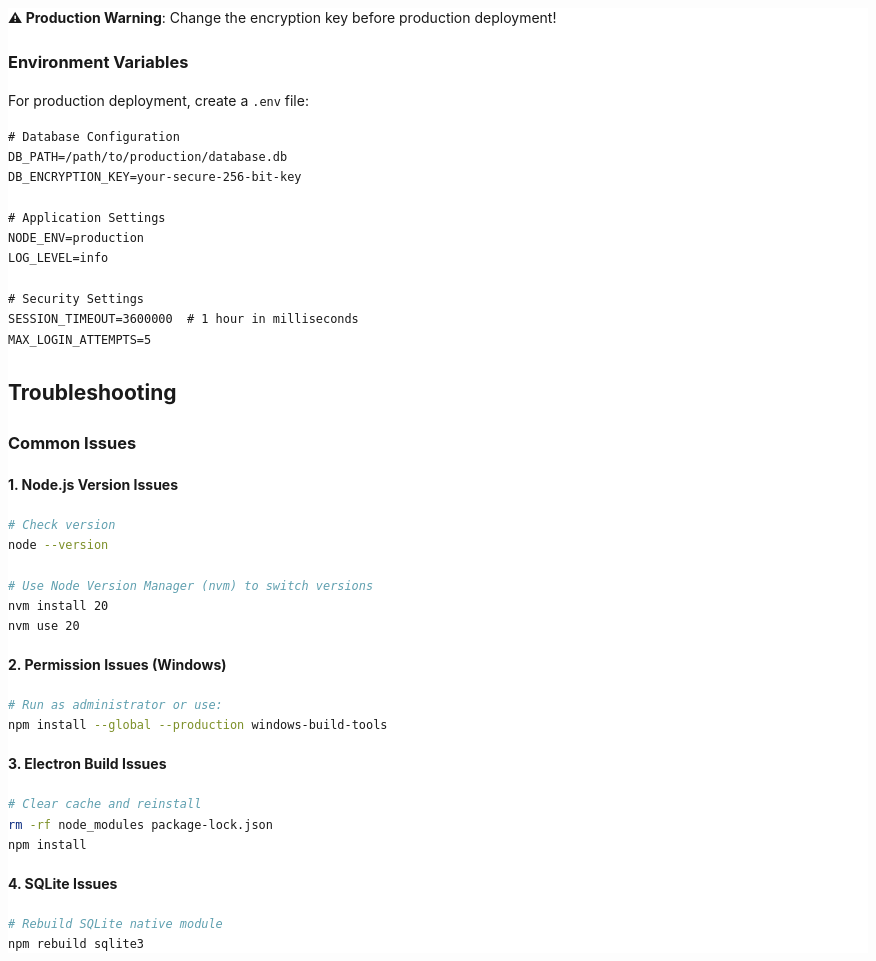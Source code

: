 **⚠️ Production Warning**: Change the encryption key before production deployment!

### Environment Variables

For production deployment, create a `.env` file:

```env
# Database Configuration
DB_PATH=/path/to/production/database.db
DB_ENCRYPTION_KEY=your-secure-256-bit-key

# Application Settings
NODE_ENV=production
LOG_LEVEL=info

# Security Settings
SESSION_TIMEOUT=3600000  # 1 hour in milliseconds
MAX_LOGIN_ATTEMPTS=5
```

## Troubleshooting

### Common Issues

#### 1. Node.js Version Issues
```bash
# Check version
node --version

# Use Node Version Manager (nvm) to switch versions
nvm install 20
nvm use 20
```

#### 2. Permission Issues (Windows)
```bash
# Run as administrator or use:
npm install --global --production windows-build-tools
```

#### 3. Electron Build Issues
```bash
# Clear cache and reinstall
rm -rf node_modules package-lock.json
npm install
```

#### 4. SQLite Issues
```bash
# Rebuild SQLite native module
npm rebuild sqlite3
```
